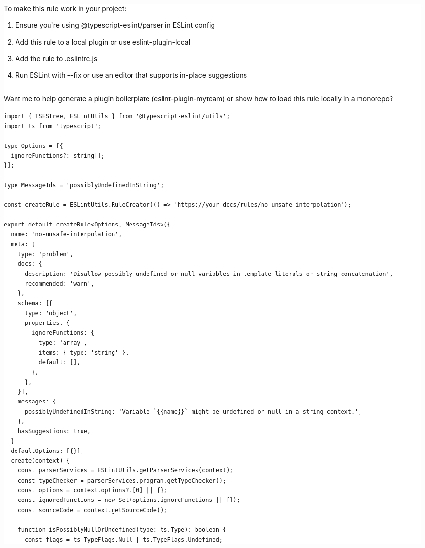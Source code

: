 To make this rule work in your project:

1. Ensure you're using @typescript-eslint/parser in ESLint config


2. Add this rule to a local plugin or use eslint-plugin-local


3. Add the rule to .eslintrc.js


4. Run ESLint with --fix or use an editor that supports in-place suggestions




---

Want me to help generate a plugin boilerplate (eslint-plugin-myteam) or show how to load this rule locally in a monorepo?


```
import { TSESTree, ESLintUtils } from '@typescript-eslint/utils';
import ts from 'typescript';

type Options = [{
  ignoreFunctions?: string[];
}];

type MessageIds = 'possiblyUndefinedInString';

const createRule = ESLintUtils.RuleCreator(() => 'https://your-docs/rules/no-unsafe-interpolation');

export default createRule<Options, MessageIds>({
  name: 'no-unsafe-interpolation',
  meta: {
    type: 'problem',
    docs: {
      description: 'Disallow possibly undefined or null variables in template literals or string concatenation',
      recommended: 'warn',
    },
    schema: [{
      type: 'object',
      properties: {
        ignoreFunctions: {
          type: 'array',
          items: { type: 'string' },
          default: [],
        },
      },
    }],
    messages: {
      possiblyUndefinedInString: 'Variable `{{name}}` might be undefined or null in a string context.',
    },
    hasSuggestions: true,
  },
  defaultOptions: [{}],
  create(context) {
    const parserServices = ESLintUtils.getParserServices(context);
    const typeChecker = parserServices.program.getTypeChecker();
    const options = context.options?.[0] || {};
    const ignoredFunctions = new Set(options.ignoreFunctions || []);
    const sourceCode = context.getSourceCode();

    function isPossiblyNullOrUndefined(type: ts.Type): boolean {
      const flags = ts.TypeFlags.Null | ts.TypeFlags.Undefined;
```